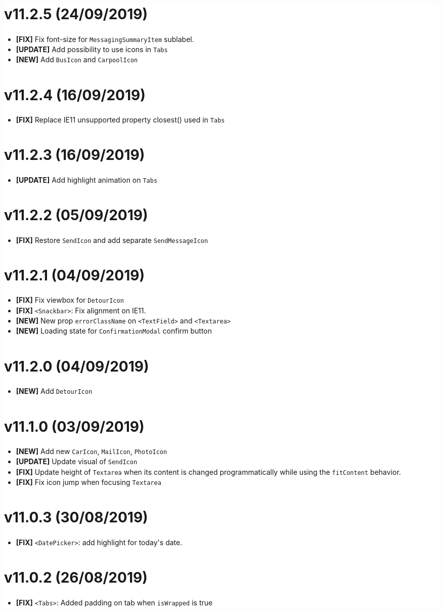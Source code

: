 # v11.2.5 (24/09/2019)

- **[FIX]** Fix font-size for `MessagingSummaryItem` sublabel.
- **[UPDATE]** Add possibility to use icons in `Tabs`
- **[NEW]** Add `BusIcon` and `CarpoolIcon`

# v11.2.4 (16/09/2019)

- **[FIX]** Replace IE11 unsupported property closest() used in `Tabs`

# v11.2.3 (16/09/2019)

- **[UPDATE]** Add highlight animation on `Tabs`

# v11.2.2 (05/09/2019)

- **[FIX]** Restore `SendIcon` and add separate `SendMessageIcon`

# v11.2.1 (04/09/2019)

- **[FIX]** Fix viewbox for `DetourIcon`
- **[FIX]** `<Snackbar>`: Fix alignment on IE11.
- **[NEW]** New prop `errorClassName` on `<TextField>` and `<Textarea>`
- **[NEW]** Loading state for `ConfirmationModal` confirm button

# v11.2.0 (04/09/2019)

- **[NEW]** Add `DetourIcon`

# v11.1.0 (03/09/2019)

- **[NEW]** Add new `CarIcon`, `MailIcon`, `PhotoIcon`
- **[UPDATE]** Update visual of `SendIcon`
- **[FIX]** Update height of `Textarea` when its content is changed programmatically while using the `fitContent` behavior.
- **[FIX]** Fix icon jump when focusing `Textarea`

# v11.0.3 (30/08/2019)

- **[FIX]** `<DatePicker>`: add highlight for today's date.

# v11.0.2 (26/08/2019)

- **[FIX]** `<Tabs>`: Added padding on tab when `isWrapped` is true
